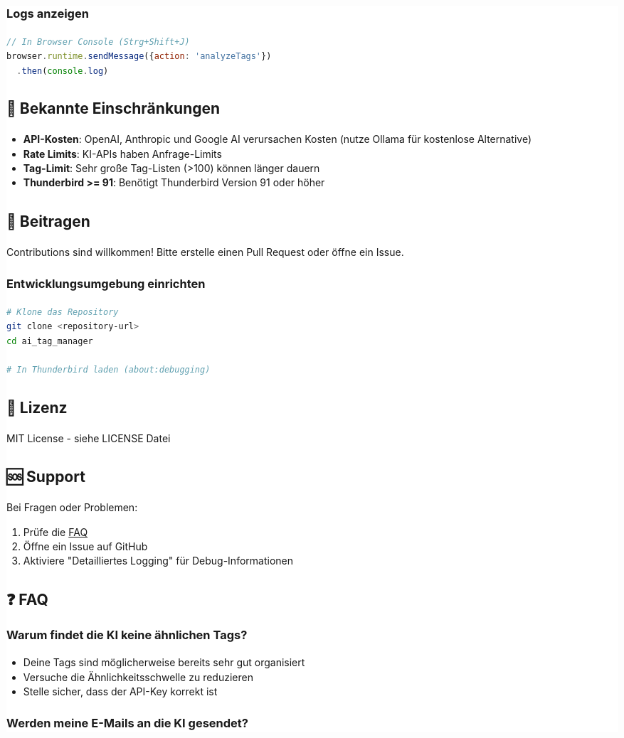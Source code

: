 ### Logs anzeigen

```javascript
// In Browser Console (Strg+Shift+J)
browser.runtime.sendMessage({action: 'analyzeTags'})
  .then(console.log)
```

## 📝 Bekannte Einschränkungen

- **API-Kosten**: OpenAI, Anthropic und Google AI verursachen Kosten (nutze Ollama für kostenlose Alternative)
- **Rate Limits**: KI-APIs haben Anfrage-Limits
- **Tag-Limit**: Sehr große Tag-Listen (>100) können länger dauern
- **Thunderbird >= 91**: Benötigt Thunderbird Version 91 oder höher

## 🤝 Beitragen

Contributions sind willkommen! Bitte erstelle einen Pull Request oder öffne ein Issue.

### Entwicklungsumgebung einrichten

```bash
# Klone das Repository
git clone <repository-url>
cd ai_tag_manager

# In Thunderbird laden (about:debugging)
```

## 📄 Lizenz

MIT License - siehe LICENSE Datei

## 🆘 Support

Bei Fragen oder Problemen:
1. Prüfe die [FAQ](#faq)
2. Öffne ein Issue auf GitHub
3. Aktiviere "Detailliertes Logging" für Debug-Informationen

## ❓ FAQ

### Warum findet die KI keine ähnlichen Tags?

- Deine Tags sind möglicherweise bereits sehr gut organisiert
- Versuche die Ähnlichkeitsschwelle zu reduzieren
- Stelle sicher, dass der API-Key korrekt ist

### Werden meine E-Mails an die KI gesendet?
